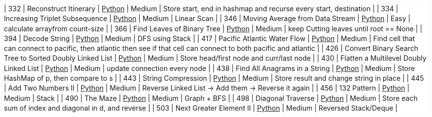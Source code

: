 | 332  | Reconstruct Itinerary                                          | [Python](https://github.com/wwilliam98/Leetcode/blob/master/Python/0332_RecontructItinary.py)                                      | Medium     | Store start, end in hashmap and recurse every start, destination                                                                                                           |
| 334  | Increasing Triplet Subsequence                                 | [Python](https://github.com/wwilliam98/Leetcode/blob/master/Python/0334_IncreasingTripletSubsequence.py)                           | Medium     | Linear Scan                                                                                                                                                                |
| 346  | Moving Average from Data Stream                                | [Python](https://github.com/wwilliam98/Leetcode/blob/master/Python/0346_MovingAverageFromDataStream.py)                            | Easy       | calculate arrayfrom count-size                                                                                                                                             |
| 366  | Find Leaves of Binary Tree                                     | [Python](https://github.com/wwilliam98/Leetcode/blob/master/Python/0366_FindLeavesOfBinaryTree.py)                                 | Medium     | keep Cutting leaves until root == None                                                                                                                                     |
| 394  | Decode String                                                  | [Python](https://github.com/wwilliam98/Leetcode/blob/master/Python/0394_DecodeString.py)                                           | Medium     | DFS using Stack                                                                                                                                                            |
| 417  | Pacific Atlantic Water Flow                                    | [Python](https://github.com/wwilliam98/Leetcode/blob/master/Python/0417_PacificAtlanticWaterFlow.py)                               | Medium     | Find cell that can connect to pacific, then atlantic then see if that cell can connect to both pacific and atlantic                                                        |
| 426  | Convert Binary Search Tree to Sorted Doubly Linked List        | [Python](https://github.com/wwilliam98/Leetcode/blob/master/Python/0426_ConvertBinarySeachTreeToSortedDoublyLinkedList.py)         | Medium     | Store head/first node and curr/last node                                                                                                                                   |
| 430  | Flatten a Multilevel Doubly Linked List                        | [Python](https://github.com/wwilliam98/Leetcode/blob/master/Python/0430_FlattenAMultiLevelDoublyLinkedList.py)                     | Medium     | update connection every node                                                                                                                                               |
| 438  | Find All Anagrams in a String                                  | [Python](https://leetcode.com/problems/find-all-anagrams-in-a-string/)                                                             | Medium     | Store HashMap of p, then compare to s                                                                                                                                      |
| 443  | String Compression                                             | [Python](https://github.com/wwilliam98/Leetcode/blob/master/Python/0443_StringCompression.py)                                      | Medium     | Store result and change string in place                                                                                                                                    |
| 445  | Add Two Numbers II                                             | [Python](https://github.com/wwilliam98/Leetcode/blob/master/Python/0445_AddTwoNumbersII.py)                                        | Medium     | Reverse Linked List -> Add them -> Reverse it again                                                                                                                        |
| 456  | 132 Pattern                                                    | [Python](https://github.com/wwilliam98/Leetcode/blob/master/Python/0456_123Pattern.py)                                             | Medium     | Stack                                                                                                                                                                      |
| 490  | The Maze                                                       | [Python](https://github.com/wwilliam98/Leetcode/blob/master/Python/0490_The%20Maze.py)                                             | Medium     | Graph + BFS                                                                                                                                                                |
| 498  | Diagonal Traverse                                              | [Python](https://github.com/wwilliam98/Leetcode/blob/master/Python/0498_DiagonalTraverse.py)                                       | Medium     | Store each sum of index and diagonal in d, and reverse                                                                                                                     |
| 503  | Next Greater Element II                                        | [Python](https://github.com/wwilliam98/Leetcode/blob/master/Python/0503_NextGreaterElementII.py)                                   | Medium     | Reversed Stack/Deque                                                                                                                                                       |